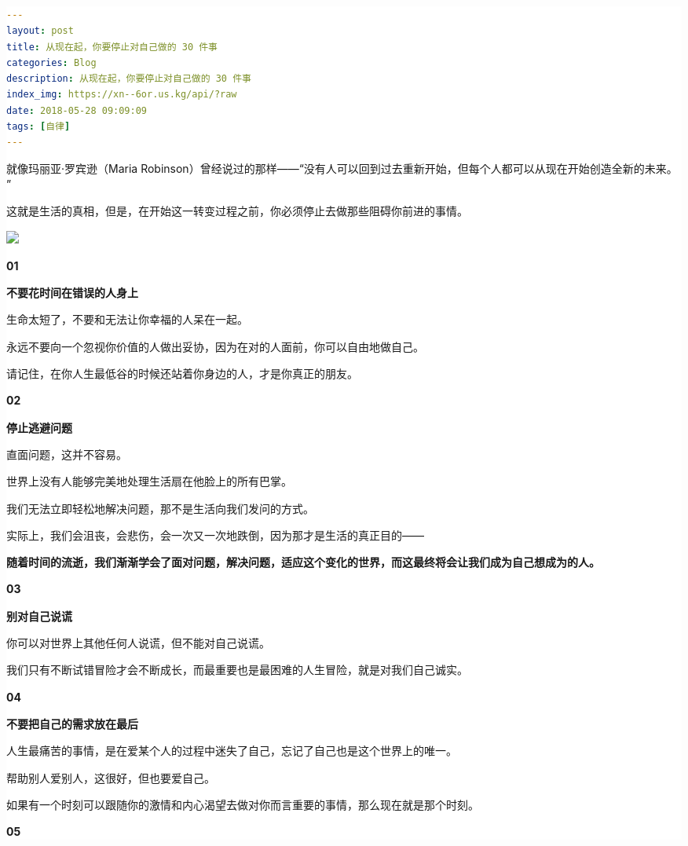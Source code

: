 ```yaml
---
layout: post
title: 从现在起，你要停止对自己做的 30 件事
categories: Blog
description: 从现在起，你要停止对自己做的 30 件事
index_img: https://xn--6or.us.kg/api/?raw
date: 2018-05-28 09:09:09
tags: [自律]
---
```


就像玛丽亚·罗宾逊（Maria Robinson）曾经说过的那样——“没有人可以回到过去重新开始，但每个人都可以从现在开始创造全新的未来。 ”

这就是生活的真相，但是，在开始这一转变过程之前，你必须停止去做那些阻碍你前进的事情。

![](/images/blog/640-1.jpg)


**01**

**不要花时间在错误的人身上**

生命太短了，不要和无法让你幸福的人呆在一起。

永远不要向一个忽视你价值的人做出妥协，因为在对的人面前，你可以自由地做自己。

请记住，在你人生最低谷的时候还站着你身边的人，才是你真正的朋友。

**02**

**停止逃避问题**

直面问题，这并不容易。

世界上没有人能够完美地处理生活扇在他脸上的所有巴掌。

我们无法立即轻松地解决问题，那不是生活向我们发问的方式。

实际上，我们会沮丧，会悲伤，会一次又一次地跌倒，因为那才是生活的真正目的——

**随着时间的流逝，我们渐渐学会了面对问题，解决问题，适应这个变化的世界，而这最终将会让我们成为自己想成为的人。**

**03**

**别对自己说谎**

你可以对世界上其他任何人说谎，但不能对自己说谎。

我们只有不断试错冒险才会不断成长，而最重要也是最困难的人生冒险，就是对我们自己诚实。

**04**

**不要把自己的需求放在最后**

人生最痛苦的事情，是在爱某个人的过程中迷失了自己，忘记了自己也是这个世界上的唯一。

帮助别人爱别人，这很好，但也要爱自己。

如果有一个时刻可以跟随你的激情和内心渴望去做对你而言重要的事情，那么现在就是那个时刻。

**05**
